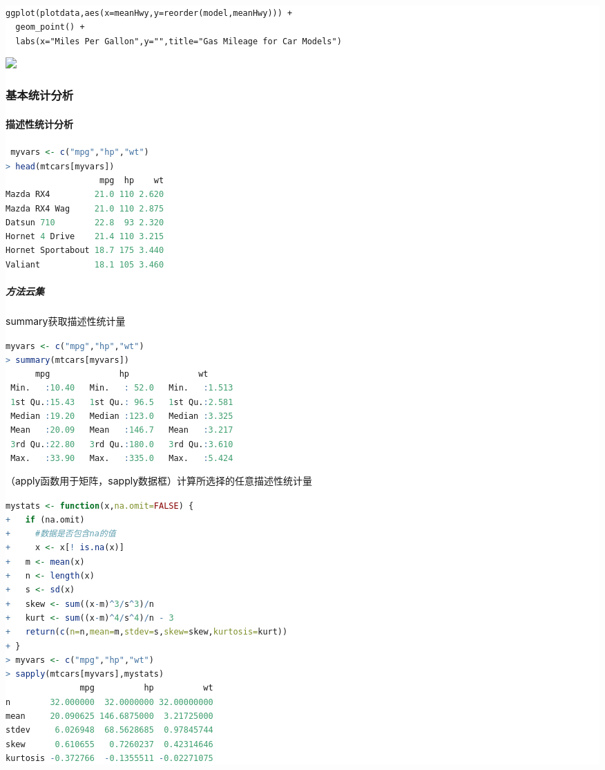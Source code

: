 ```
ggplot(plotdata,aes(x=meanHwy,y=reorder(model,meanHwy))) +
  geom_point() +
  labs(x="Miles Per Gallon",y="",title="Gas Mileage for Car Models")
```

![](file:///E:/R%E5%AD%A6%E4%B9%A0/28.png)

### 基本统计分析

#### 描述性统计分析

```r
 myvars <- c("mpg","hp","wt")
> head(mtcars[myvars])
                   mpg  hp    wt
Mazda RX4         21.0 110 2.620
Mazda RX4 Wag     21.0 110 2.875
Datsun 710        22.8  93 2.320
Hornet 4 Drive    21.4 110 3.215
Hornet Sportabout 18.7 175 3.440
Valiant           18.1 105 3.460
```

##### 方法云集

summary获取描述性统计量

```r
myvars <- c("mpg","hp","wt")
> summary(mtcars[myvars])
      mpg              hp              wt       
 Min.   :10.40   Min.   : 52.0   Min.   :1.513  
 1st Qu.:15.43   1st Qu.: 96.5   1st Qu.:2.581  
 Median :19.20   Median :123.0   Median :3.325  
 Mean   :20.09   Mean   :146.7   Mean   :3.217  
 3rd Qu.:22.80   3rd Qu.:180.0   3rd Qu.:3.610  
 Max.   :33.90   Max.   :335.0   Max.   :5.424 
```

（apply函数用于矩阵，sapply数据框）计算所选择的任意描述性统计量

```r
mystats <- function(x,na.omit=FALSE) {
+   if (na.omit)
+     #数据是否包含na的值
+     x <- x[! is.na(x)]
+   m <- mean(x)
+   n <- length(x)
+   s <- sd(x)
+   skew <- sum((x-m)^3/s^3)/n
+   kurt <- sum((x-m)^4/s^4)/n - 3
+   return(c(n=n,mean=m,stdev=s,skew=skew,kurtosis=kurt))
+ }
> myvars <- c("mpg","hp","wt")
> sapply(mtcars[myvars],mystats)
               mpg          hp          wt
n        32.000000  32.0000000 32.00000000
mean     20.090625 146.6875000  3.21725000
stdev     6.026948  68.5628685  0.97845744
skew      0.610655   0.7260237  0.42314646
kurtosis -0.372766  -0.1355511 -0.02271075
```
